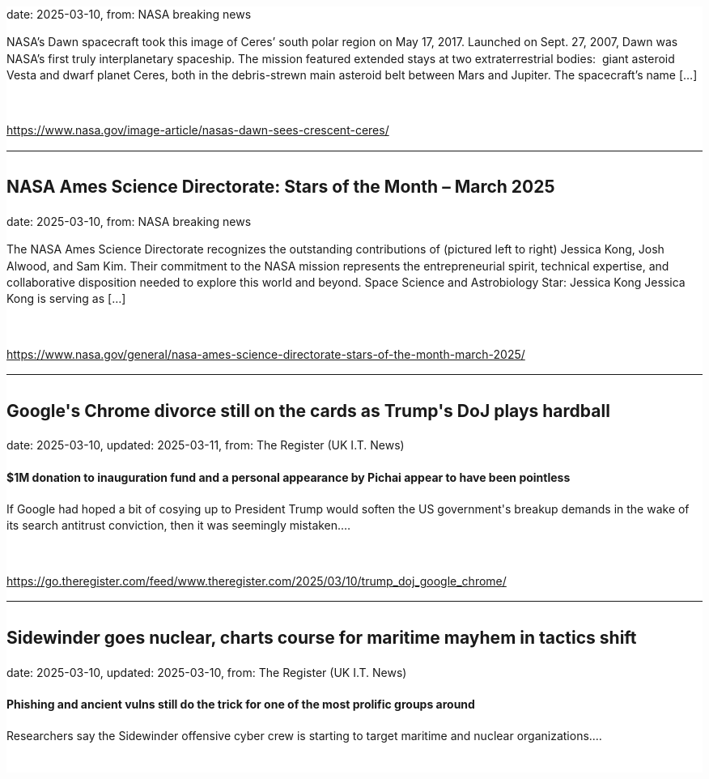 date: 2025-03-10, from: NASA breaking news

NASA&#8217;s Dawn spacecraft took this image of Ceres&#8217; south polar region on May 17, 2017. Launched on Sept. 27, 2007, Dawn was NASA’s first truly interplanetary spaceship. The mission featured extended stays at two extraterrestrial bodies:&#160; giant asteroid Vesta&#160;and&#160;dwarf planet Ceres, both in the debris-strewn main asteroid belt between Mars and Jupiter. The spacecraft’s name [&#8230;] 

<br> 

<https://www.nasa.gov/image-article/nasas-dawn-sees-crescent-ceres/>

---

## NASA Ames Science Directorate: Stars of the Month – March 2025

date: 2025-03-10, from: NASA breaking news

The NASA Ames Science Directorate recognizes the outstanding contributions of (pictured left to right) Jessica Kong, Josh Alwood, and Sam Kim. Their commitment to the NASA mission represents the entrepreneurial spirit, technical expertise, and collaborative disposition needed to explore this world and beyond. Space Science and Astrobiology Star: Jessica Kong Jessica Kong is serving as [&#8230;] 

<br> 

<https://www.nasa.gov/general/nasa-ames-science-directorate-stars-of-the-month-march-2025/>

---

## Google's Chrome divorce still on the cards as Trump's DoJ plays hardball

date: 2025-03-10, updated: 2025-03-11, from: The Register (UK I.T. News)

<h4>$1M donation to inauguration fund and a personal appearance by Pichai appear to have been pointless</h4> <p>If Google had hoped a bit of cosying up to President Trump would soften the US government&#39;s breakup demands in the wake of its search antitrust conviction, then it was seemingly mistaken.…</p> 

<br> 

<https://go.theregister.com/feed/www.theregister.com/2025/03/10/trump_doj_google_chrome/>

---

## Sidewinder goes nuclear, charts course for maritime mayhem in tactics shift

date: 2025-03-10, updated: 2025-03-10, from: The Register (UK I.T. News)

<h4>Phishing and ancient vulns still do the trick for one of the most prolific groups around</h4> <p>Researchers say the Sidewinder offensive cyber crew is starting to target maritime and nuclear organizations.…</p> 

<br> 
